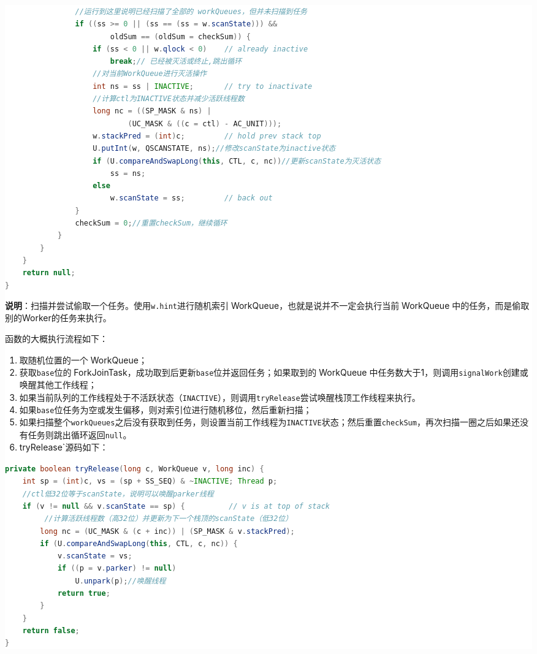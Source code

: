 ```java
                //运行到这里说明已经扫描了全部的 workQueues，但并未扫描到任务
                if ((ss >= 0 || (ss == (ss = w.scanState))) &&
                        oldSum == (oldSum = checkSum)) {
                    if (ss < 0 || w.qlock < 0)    // already inactive
                        break;// 已经被灭活或终止,跳出循环
                    //对当前WorkQueue进行灭活操作
                    int ns = ss | INACTIVE;       // try to inactivate
                    //计算ctl为INACTIVE状态并减少活跃线程数
                    long nc = ((SP_MASK & ns) |
                            (UC_MASK & ((c = ctl) - AC_UNIT)));
                    w.stackPred = (int)c;         // hold prev stack top
                    U.putInt(w, QSCANSTATE, ns);//修改scanState为inactive状态
                    if (U.compareAndSwapLong(this, CTL, c, nc))//更新scanState为灭活状态
                        ss = ns;
                    else
                        w.scanState = ss;         // back out
                }
                checkSum = 0;//重置checkSum，继续循环
            }
        }
    }
    return null;
}
```

**说明**：扫描并尝试偷取一个任务。使用`w.hint`进行随机索引 WorkQueue，也就是说并不一定会执行当前 WorkQueue 中的任务，而是偷取别的Worker的任务来执行。

函数的大概执行流程如下：

1. 取随机位置的一个 WorkQueue；
2. 获取`base`位的 ForkJoinTask，成功取到后更新`base`位并返回任务；如果取到的 WorkQueue 中任务数大于1，则调用`signalWork`创建或唤醒其他工作线程；
3. 如果当前队列的工作线程处于不活跃状态（`INACTIVE`），则调用`tryRelease`尝试唤醒栈顶工作线程来执行。
4. 如果`base`位任务为空或发生偏移，则对索引位进行随机移位，然后重新扫描；
5. 如果扫描整个`workQueues`之后没有获取到任务，则设置当前工作线程为`INACTIVE`状态；然后重置`checkSum`，再次扫描一圈之后如果还没有任务则跳出循环返回`null`。
6. tryRelease`源码如下：

```java
private boolean tryRelease(long c, WorkQueue v, long inc) {
    int sp = (int)c, vs = (sp + SS_SEQ) & ~INACTIVE; Thread p;
  	//ctl低32位等于scanState，说明可以唤醒parker线程
    if (v != null && v.scanState == sp) {          // v is at top of stack
      	 //计算活跃线程数（高32位）并更新为下一个栈顶的scanState（低32位）
        long nc = (UC_MASK & (c + inc)) | (SP_MASK & v.stackPred);
        if (U.compareAndSwapLong(this, CTL, c, nc)) {
            v.scanState = vs;
            if ((p = v.parker) != null)
                U.unpark(p);//唤醒线程
            return true;
        }
    }
    return false;
}
```
